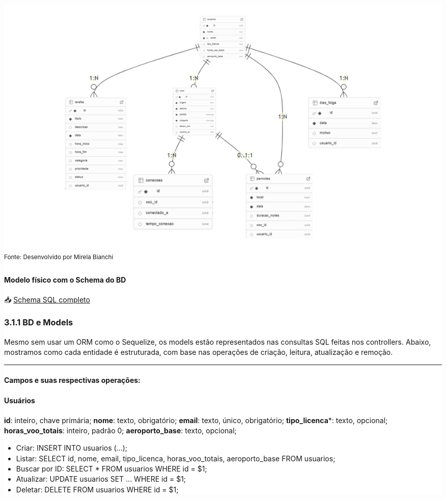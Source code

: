   <img src="../assets/modelo-banco.png" width="100%" alt="modelo"><br>
  <sup>Fonte: Desenvolvido por Mirela Bianchi</sup>
</div>

#### Modelo físico com o Schema do BD
📥 [Schema SQL completo](../scripts/init.sql)

### 3.1.1 BD e Models 
Mesmo sem usar um ORM como o Sequelize, os models estão representados nas consultas SQL feitas nos controllers. Abaixo, mostramos como cada entidade é estruturada, com base nas operações de criação, leitura, atualização e remoção.

---

#### Campos e suas respectivas operações:
#### Usuários
**id**: inteiro, chave primária;
**nome**: texto, obrigatório;
**email**: texto, único, obrigatório;
**tipo_licenca***: texto, opcional;
**horas_voo_totais**: inteiro, padrão 0;
**aeroporto_base**: texto, opcional;

- Criar: INSERT INTO usuarios (...);
- Listar: SELECT id, nome, email, tipo_licenca, horas_voo_totais, aeroporto_base FROM usuarios;
- Buscar por ID: SELECT * FROM usuarios WHERE id = $1;
- Atualizar: UPDATE usuarios SET ... WHERE id = $1;
- Deletar: DELETE FROM usuarios WHERE id = $1;
